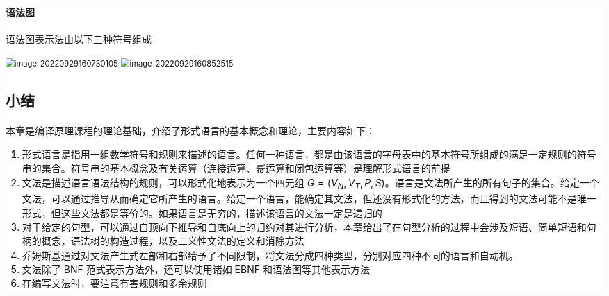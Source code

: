 #### 语法图

语法图表示法由以下三种符号组成

<img src="https://imgbed-1304793179.cos.ap-nanjing.myqcloud.com/typora/20220929160737.png" alt="image-20220929160730105" style="zoom:80%;" />

<img src="https://imgbed-1304793179.cos.ap-nanjing.myqcloud.com/typora/20220929160852.png" alt="image-20220929160852515" style="zoom:80%;" />

## 小结

本章是编译原理课程的理论基础，介绍了形式语言的基本概念和理论，主要内容如下：

1. 形式语言是指用一组数学符号和规则来描述的语言。任何一种语言，都是由该语言的字母表中的基本符号所组成的满足一定规则的符号串的集合。符号串的基本概念及有关运算（连接运算、幂运算和闭包运算等）是理解形式语言的前提
2. 文法是描述语言语法结构的规则，可以形式化地表示为一个四元组 $G=(V_N,V_T,P,S)$。语言是文法所产生的所有句子的集合。给定一个文法，可以通过推导从而确定它所产生的语言。给定一个语言，能确定其文法，但还没有形式化的方法，而且得到的文法可能不是唯一形式，但这些文法都是等价的。如果语言是无穷的，描述该语言的文法一定是递归的
3. 对于给定的句型，可以通过自顶向下推导和自底向上的归约对其进行分析，本章给出了在句型分析的过程中会涉及短语、简单短语和句柄的概念，语法树的构造过程，以及二义性文法的定义和消除方法
4. 乔姆斯基通过对文法产生式左部和右部给予了不同限制，将文法分成四种类型，分别对应四种不同的语言和自动机。
5. 文法除了 BNF 范式表示方法外，还可以使用诸如 EBNF 和语法图等其他表示方法
6. 在编写文法时，要注意有害规则和多余规则